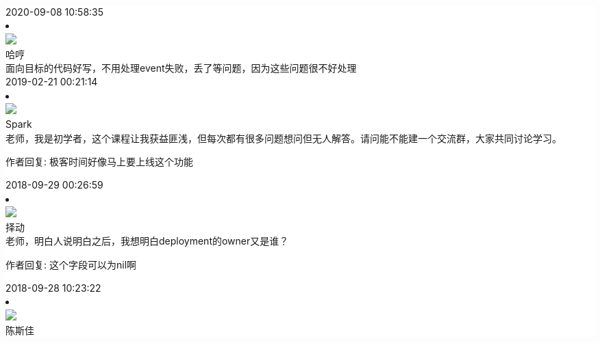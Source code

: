   <div class="_10o3OAxT_0">
    
  </div>
  <div class="_3klNVc4Z_0">
    <div class="_3Hkula0k_0">2020-09-08 10:58:35</div>
  </div>
</div>
</div>
</li>
<li>
<div class="_2sjJGcOH_0"><img src="https://static001.geekbang.org/account/avatar/00/15/a2/60/f3939ab4.jpg"
  class="_3FLYR4bF_0">
<div class="_36ChpWj4_0">
  <div class="_2zFoi7sd_0"><span>哈哼</span>
  </div>
  <div class="_2_QraFYR_0">面向目标的代码好写，不用处理event失败，丢了等问题，因为这些问题很不好处理</div>
  <div class="_10o3OAxT_0">
    
  </div>
  <div class="_3klNVc4Z_0">
    <div class="_3Hkula0k_0">2019-02-21 00:21:14</div>
  </div>
</div>
</div>
</li>
<li>
<div class="_2sjJGcOH_0"><img src="https://static001.geekbang.org/account/avatar/00/12/9c/c5/3de92354.jpg"
  class="_3FLYR4bF_0">
<div class="_36ChpWj4_0">
  <div class="_2zFoi7sd_0"><span>Spark</span>
  </div>
  <div class="_2_QraFYR_0">老师，我是初学者，这个课程让我获益匪浅，但每次都有很多问题想问但无人解答。请问能不能建一个交流群，大家共同讨论学习。</div>
  <div class="_10o3OAxT_0">
    <p class="_3KxQPN3V_0">作者回复: 极客时间好像马上要上线这个功能<br></p>
  </div>
  <div class="_3klNVc4Z_0">
    <div class="_3Hkula0k_0">2018-09-29 00:26:59</div>
  </div>
</div>
</div>
</li>
<li>
<div class="_2sjJGcOH_0"><img src="https://static001.geekbang.org/account/avatar/00/0f/d8/32/fab70236.jpg"
  class="_3FLYR4bF_0">
<div class="_36ChpWj4_0">
  <div class="_2zFoi7sd_0"><span>择动</span>
  </div>
  <div class="_2_QraFYR_0">老师，明白人说明白之后，我想明白deployment的owner又是谁？</div>
  <div class="_10o3OAxT_0">
    <p class="_3KxQPN3V_0">作者回复: 这个字段可以为nil啊</p>
  </div>
  <div class="_3klNVc4Z_0">
    <div class="_3Hkula0k_0">2018-09-28 10:23:22</div>
  </div>
</div>
</div>
</li>
<li>
<div class="_2sjJGcOH_0"><img src="https://static001.geekbang.org/account/avatar/00/13/37/3b/495e2ce6.jpg"
  class="_3FLYR4bF_0">
<div class="_36ChpWj4_0">
  <div class="_2zFoi7sd_0"><span>陈斯佳</span>